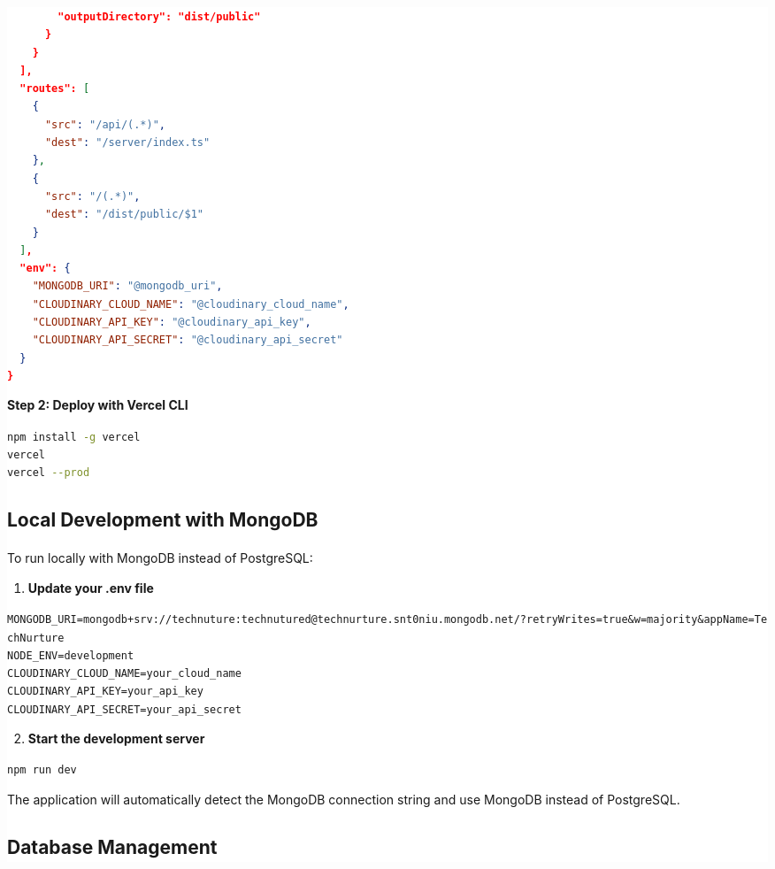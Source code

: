```json
        "outputDirectory": "dist/public"
      }
    }
  ],
  "routes": [
    {
      "src": "/api/(.*)",
      "dest": "/server/index.ts"
    },
    {
      "src": "/(.*)",
      "dest": "/dist/public/$1"
    }
  ],
  "env": {
    "MONGODB_URI": "@mongodb_uri",
    "CLOUDINARY_CLOUD_NAME": "@cloudinary_cloud_name",
    "CLOUDINARY_API_KEY": "@cloudinary_api_key",
    "CLOUDINARY_API_SECRET": "@cloudinary_api_secret"
  }
}
```

**Step 2: Deploy with Vercel CLI**
```bash
npm install -g vercel
vercel
vercel --prod
```

## Local Development with MongoDB

To run locally with MongoDB instead of PostgreSQL:

1. **Update your .env file**
```env
MONGODB_URI=mongodb+srv://technuture:technutured@technurture.snt0niu.mongodb.net/?retryWrites=true&w=majority&appName=TechNurture
NODE_ENV=development
CLOUDINARY_CLOUD_NAME=your_cloud_name
CLOUDINARY_API_KEY=your_api_key
CLOUDINARY_API_SECRET=your_api_secret
```

2. **Start the development server**
```bash
npm run dev
```

The application will automatically detect the MongoDB connection string and use MongoDB instead of PostgreSQL.

## Database Management
